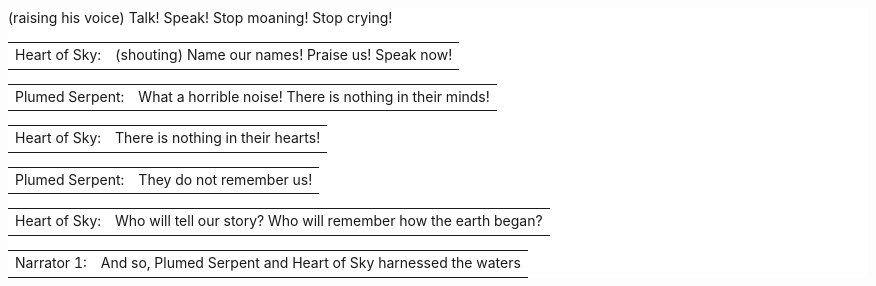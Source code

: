 </td>
<td>
(raising his voice) Talk! Speak! Stop moaning! Stop crying!
</td>
</tr>
</table>
<table border="0">
<tr>
<td>
Heart of Sky:
</td>
<td>
(shouting) Name our names! Praise us! Speak now!
</td>
</tr>
</table>
<table border="0">
<tr>
<td>
Plumed Serpent:
</td>
<td>
What a horrible noise! There is nothing in their minds!
</td>
</tr>
</table>
<table border="0">
<tr>
<td>
Heart of Sky:
</td>
<td>
There is nothing in their hearts!
</td>
</tr>
</table>
<table border="0">
<tr>
<td>
Plumed Serpent:
</td>
<td>
They do not remember us!
</td>
</tr>
</table>
<table border="0">
<tr>
<td>
Heart of Sky:
</td>
<td>
Who will tell our story? Who will remember how the earth began?
</td>
</tr>
</table>
<table border="0">
<tr>
<td>
Narrator 1:
</td>
<td>
And so, Plumed Serpent and Heart of Sky harnessed the waters
</td>